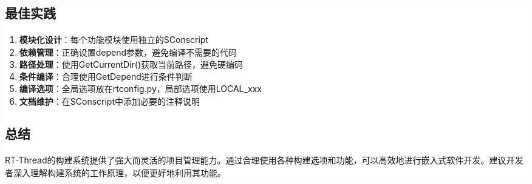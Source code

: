 ## 最佳实践

1. **模块化设计**：每个功能模块使用独立的SConscript
2. **依赖管理**：正确设置depend参数，避免编译不需要的代码
3. **路径处理**：使用GetCurrentDir()获取当前路径，避免硬编码
4. **条件编译**：合理使用GetDepend进行条件判断
5. **编译选项**：全局选项放在rtconfig.py，局部选项使用LOCAL_xxx
6. **文档维护**：在SConscript中添加必要的注释说明

## 总结

RT-Thread的构建系统提供了强大而灵活的项目管理能力。通过合理使用各种构建选项和功能，可以高效地进行嵌入式软件开发。建议开发者深入理解构建系统的工作原理，以便更好地利用其功能。